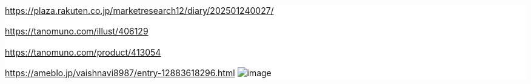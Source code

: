 <a href=https://plaza.rakuten.co.jp/marketresearch12/diary/202501240027/>https://plaza.rakuten.co.jp/marketresearch12/diary/202501240027/</a>

<a href=https://tanomuno.com/illust/406129>https://tanomuno.com/illust/406129</a>

<a href=https://tanomuno.com/product/413054>https://tanomuno.com/product/413054</a>

<a href=https://ameblo.jp/vaishnavi8987/entry-12883618296.html>https://ameblo.jp/vaishnavi8987/entry-12883618296.html</a>
![image](https://github.com/user-attachments/assets/dfa6afaa-09ff-44b9-98ab-8867d4aa563c)
